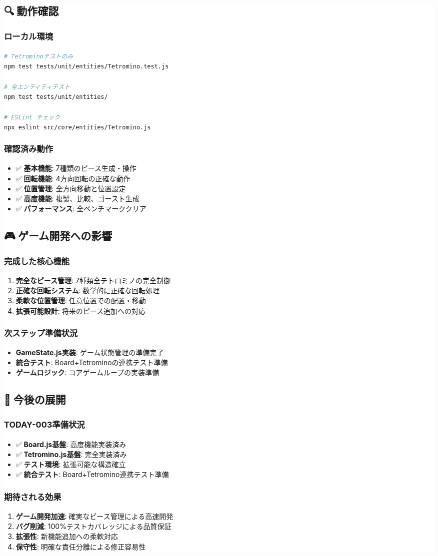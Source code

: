 ## 🔍 動作確認

### ローカル環境
```bash
# Tetrominoテストのみ
npm test tests/unit/entities/Tetromino.test.js

# 全エンティティテスト  
npm test tests/unit/entities/

# ESLint チェック
npx eslint src/core/entities/Tetromino.js
```

### 確認済み動作
- ✅ **基本機能**: 7種類のピース生成・操作
- ✅ **回転機能**: 4方向回転の正確な動作
- ✅ **位置管理**: 全方向移動と位置設定
- ✅ **高度機能**: 複製、比較、ゴースト生成
- ✅ **パフォーマンス**: 全ベンチマーククリア

## 🎮 ゲーム開発への影響

### 完成した核心機能
1. **完全なピース管理**: 7種類全テトロミノの完全制御
2. **正確な回転システム**: 数学的に正確な回転処理
3. **柔軟な位置管理**: 任意位置での配置・移動
4. **拡張可能設計**: 将来のピース追加への対応

### 次ステップ準備状況
- **GameState.js実装**: ゲーム状態管理の準備完了
- **統合テスト**: Board+Tetrominoの連携テスト準備
- **ゲームロジック**: コアゲームループの実装準備

## 🚀 今後の展開

### TODAY-003準備状況
- ✅ **Board.js基盤**: 高度機能実装済み
- ✅ **Tetromino.js基盤**: 完全実装済み
- ✅ **テスト環境**: 拡張可能な構造確立
- ✅ **統合テスト**: Board+Tetromino連携テスト準備

### 期待される効果
1. **ゲーム開発加速**: 確実なピース管理による高速開発
2. **バグ削減**: 100%テストカバレッジによる品質保証
3. **拡張性**: 新機能追加への柔軟対応
4. **保守性**: 明確な責任分離による修正容易性
